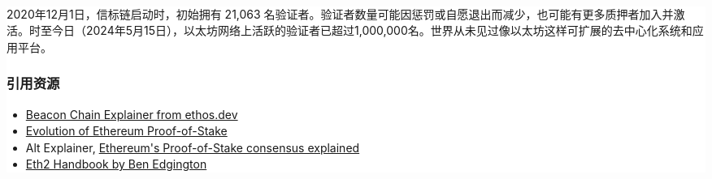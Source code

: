 2020年12月1日，信标链启动时，初始拥有 21,063 名验证者。验证者数量可能因惩罚或自愿退出而减少，也可能有更多质押者加入并激活。时至今日（2024年5月15日），以太坊网络上活跃的验证者已超过1,000,000名。世界从未见过像以太坊这样可扩展的去中心化系统和应用平台。

### 引用资源

- [Beacon Chain Explainer from ethos.dev](https://ethos.dev/beacon-chain)
- [Evolution of Ethereum Proof-of-Stake](https://github.com/ethereum/pos-evolution/blob/master/pos-evolution.md)
- Alt Explainer, [Ethereum's Proof-of-Stake consensus explained](https://www.youtube.com/watch?v=5gfNUVmX3Es)
- [Eth2 Handbook by Ben Edgington](https://eth2book.info/capella/part2/consensus/)